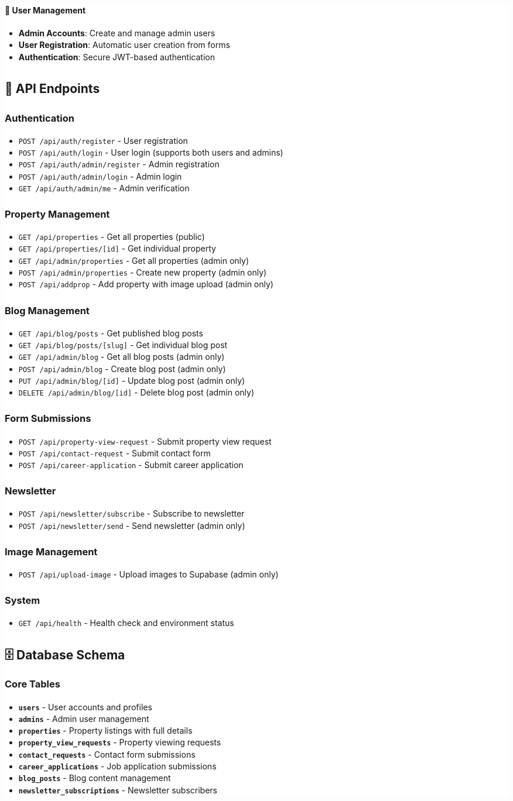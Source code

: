 #### 👥 User Management
- **Admin Accounts**: Create and manage admin users
- **User Registration**: Automatic user creation from forms
- **Authentication**: Secure JWT-based authentication

## 📡 API Endpoints

### Authentication
- `POST /api/auth/register` - User registration
- `POST /api/auth/login` - User login (supports both users and admins)
- `POST /api/auth/admin/register` - Admin registration
- `POST /api/auth/admin/login` - Admin login
- `GET /api/auth/admin/me` - Admin verification

### Property Management
- `GET /api/properties` - Get all properties (public)
- `GET /api/properties/[id]` - Get individual property
- `GET /api/admin/properties` - Get all properties (admin only)
- `POST /api/admin/properties` - Create new property (admin only)
- `POST /api/addprop` - Add property with image upload (admin only)

### Blog Management
- `GET /api/blog/posts` - Get published blog posts
- `GET /api/blog/posts/[slug]` - Get individual blog post
- `GET /api/admin/blog` - Get all blog posts (admin only)
- `POST /api/admin/blog` - Create blog post (admin only)
- `PUT /api/admin/blog/[id]` - Update blog post (admin only)
- `DELETE /api/admin/blog/[id]` - Delete blog post (admin only)

### Form Submissions
- `POST /api/property-view-request` - Submit property view request
- `POST /api/contact-request` - Submit contact form
- `POST /api/career-application` - Submit career application

### Newsletter
- `POST /api/newsletter/subscribe` - Subscribe to newsletter
- `POST /api/newsletter/send` - Send newsletter (admin only)

### Image Management
- `POST /api/upload-image` - Upload images to Supabase (admin only)

### System
- `GET /api/health` - Health check and environment status

## 🗄️ Database Schema

### Core Tables
- **`users`** - User accounts and profiles
- **`admins`** - Admin user management
- **`properties`** - Property listings with full details
- **`property_view_requests`** - Property viewing requests
- **`contact_requests`** - Contact form submissions
- **`career_applications`** - Job application submissions
- **`blog_posts`** - Blog content management
- **`newsletter_subscriptions`** - Newsletter subscribers

